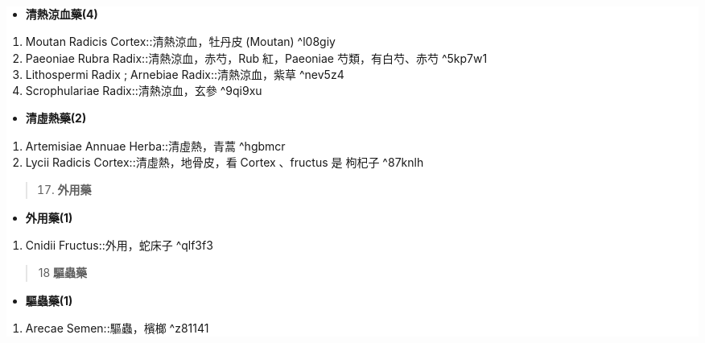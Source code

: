 * **清熱涼血藥(4)**

1. Moutan Radicis Cortex::清熱涼血，牡丹皮 (Moutan) ^l08giy
2. Paeoniae Rubra Radix::清熱涼血，赤芍，Rub 紅，Paeoniae 芍類，有白芍、赤芍 ^5kp7w1
3. Lithospermi Radix ; Arnebiae Radix::清熱涼血，紫草 ^nev5z4
4. Scrophulariae Radix::清熱涼血，玄參 ^9qi9xu

* **清虛熱藥(2)**

1. Artemisiae Annuae Herba::清虛熱，青蒿 ^hgbmcr
2. Lycii Radicis Cortex::清虛熱，地骨皮，看 Cortex 、fructus 是 枸杞子 ^87knlh

> 17. **外用藥**

* **外用藥(1)**

1. Cnidii Fructus::外用，蛇床子 ^qlf3f3

> 18 **驅蟲藥**

* **驅蟲藥(1)**

1. Arecae Semen::驅蟲，檳榔 ^z81141

